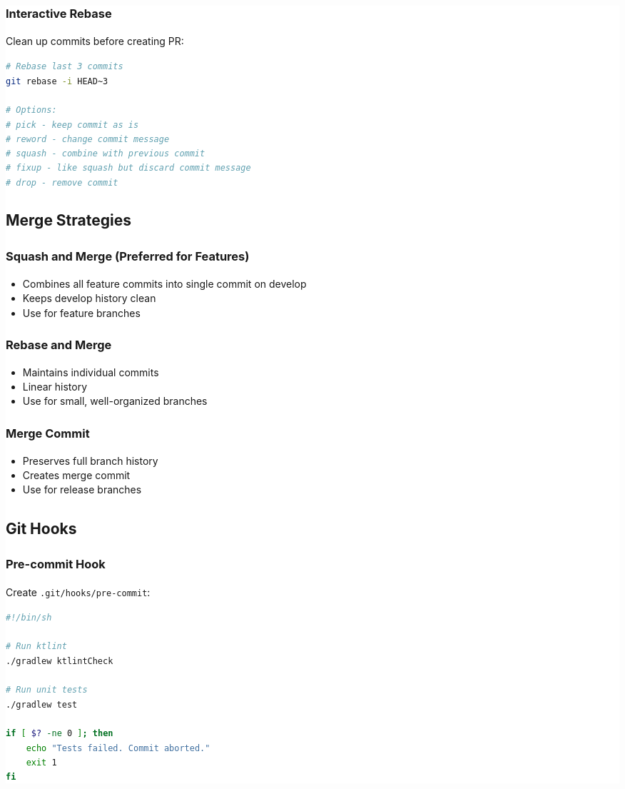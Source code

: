 ### Interactive Rebase
Clean up commits before creating PR:

```bash
# Rebase last 3 commits
git rebase -i HEAD~3

# Options:
# pick - keep commit as is
# reword - change commit message
# squash - combine with previous commit
# fixup - like squash but discard commit message
# drop - remove commit
```

## Merge Strategies

### Squash and Merge (Preferred for Features)
- Combines all feature commits into single commit on develop
- Keeps develop history clean
- Use for feature branches

### Rebase and Merge
- Maintains individual commits
- Linear history
- Use for small, well-organized branches

### Merge Commit
- Preserves full branch history
- Creates merge commit
- Use for release branches

## Git Hooks

### Pre-commit Hook
Create `.git/hooks/pre-commit`:

```bash
#!/bin/sh

# Run ktlint
./gradlew ktlintCheck

# Run unit tests
./gradlew test

if [ $? -ne 0 ]; then
    echo "Tests failed. Commit aborted."
    exit 1
fi
```
